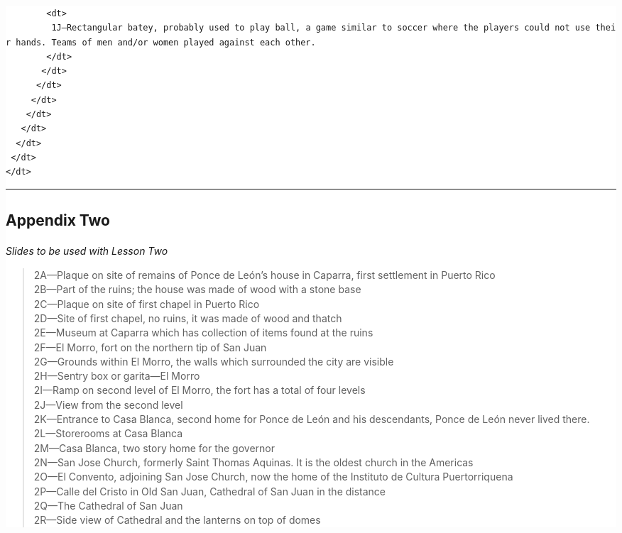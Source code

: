             <dt>
             1J—Rectangular batey, probably used to play ball, a game similar to soccer where the players could not use their hands. Teams of men and/or women played against each other.
            </dt>
           </dt>
          </dt>
         </dt>
        </dt>
       </dt>
      </dt>
     </dt>
    </dt>
   </dt>
  </dl>
 </blockquote>
 <hr/>
 <h2>
  Appendix Two
 </h2>
 <p>
  <i>
   Slides to be used with Lesson Two
  </i>
 </p>
<blockquote>
  <dl>
   <dt>
    2A—Plaque on site of remains of Ponce de León’s house in Caparra, first settlement in Puerto Rico
    <dt>
     2B—Part of the ruins; the house was made of wood with a stone base
     <dt>
      2C—Plaque on site of first chapel in Puerto Rico
      <dt>
       2D—Site of first chapel, no ruins, it was made of wood and thatch
       <dt>
        2E—Museum at Caparra which has collection of items found at the ruins
        <dt>
         2F—El Morro, fort on the northern tip of San Juan
         <dt>
          2G—Grounds within El Morro, the walls which surrounded the city are visible
          <dt>
           2H—Sentry box or garita—El Morro
           <dt>
            2I—Ramp on second level of El Morro, the fort has a total of four levels
            <dt>
             2J—View from the second level
             <dt>
              2K—Entrance to Casa Blanca, second home for Ponce de León and his descendants, Ponce de León never lived there.
              <dt>
               2L—Storerooms at Casa Blanca
               <dt>
                2M—Casa Blanca, two story home for the governor
                <dt>
                 2N—San Jose Church, formerly Saint Thomas Aquinas. It is the oldest church in the Americas
                 <dt>
                  2O—El Convento, adjoining San Jose Church, now the home of the Instituto de Cultura Puertorriquena
                  <dt>
                   2P—Calle del Cristo in Old San Juan, Cathedral of San Juan in the distance
                   <dt>
                    2Q—The Cathedral of San Juan
                    <dt>
                     2R—Side view of Cathedral and the lanterns on top of domes
                     <dt>